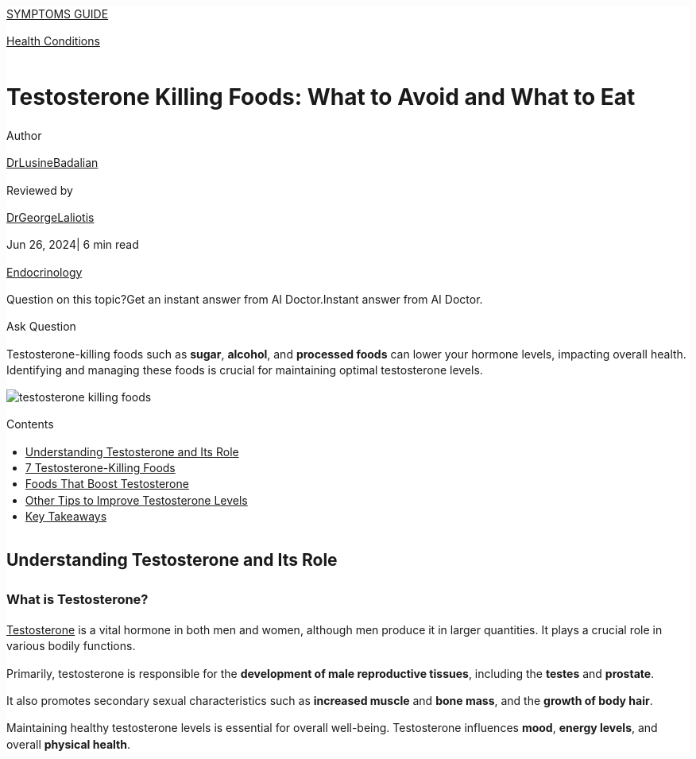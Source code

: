 [SYMPTOMS GUIDE](https://docus.ai/symptoms-guide)

[Health Conditions](https://docus.ai/symptoms-guide/category/health-conditions)

# Testosterone Killing Foods: What to Avoid and What to Eat

Author

[DrLusineBadalian](https://docus.ai/author/dr-lusine-badalian)

Reviewed by

[DrGeorgeLaliotis](https://docus.ai/author/dr-george-laliotis)

Jun 26, 2024\| 6 min read

[Endocrinology](https://docus.ai/tags/endocrinology)

Question on this topic?Get an instant answer from AI Doctor.Instant answer from AI Doctor.

Ask Question

Testosterone-killing foods such as **sugar**, **alcohol**, and **processed foods** can lower your hormone levels, impacting overall health. Identifying and managing these foods is crucial for maintaining optimal testosterone levels.

![testosterone killing foods](https://docus.ai/_next/image?url=https%3A%2F%2Fdocus-live-cms-storage-us.s3.amazonaws.com%2Fproduct_guide%2Fimages%2Fsections%2Fa97948d99af2662796e7482bca57c6dc.png&w=3840&q=100)

Contents

- [Understanding Testosterone and Its Role](https://docus.ai/symptoms-guide/testosterone-killing-foods#understanding-testosterone-and-its-role)
- [7 Testosterone-Killing Foods](https://docus.ai/symptoms-guide/testosterone-killing-foods#7-testosterone-killing-foods)
- [Foods That Boost Testosterone](https://docus.ai/symptoms-guide/testosterone-killing-foods#foods-that-boost-testosterone)
- [Other Tips to Improve Testosterone Levels](https://docus.ai/symptoms-guide/testosterone-killing-foods#other-tips-to-improve-testosterone-levels)
- [Key Takeaways](https://docus.ai/symptoms-guide/testosterone-killing-foods#key-takeaways)

## Understanding Testosterone and Its Role

### What is Testosterone?

[Testosterone](https://docus.ai/glossary/biomarkers/testosterone) is a vital hormone in both men and women, although men produce it in larger quantities. It plays a crucial role in various bodily functions.

Primarily, testosterone is responsible for the **development of male reproductive tissues**, including the **testes** and **prostate**.

It also promotes secondary sexual characteristics such as **increased muscle** and **bone mass**, and the **growth of body hair**.

Maintaining healthy testosterone levels is essential for overall well-being. Testosterone influences **mood**, **energy levels**, and overall **physical health**.
